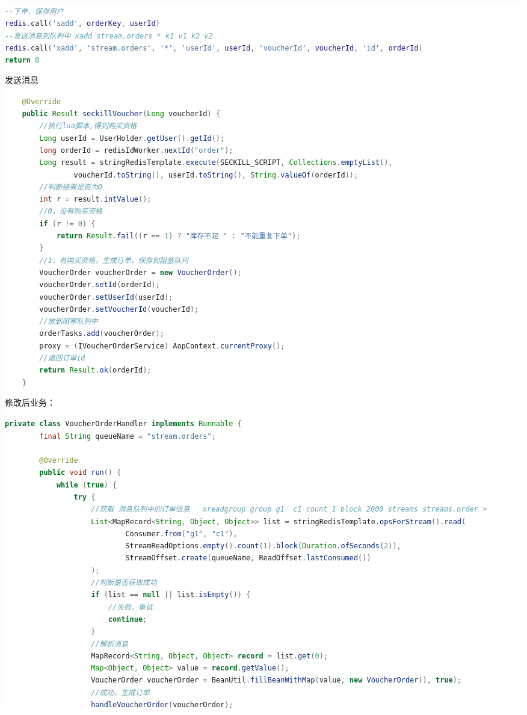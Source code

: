 ```lua
--下单，保存用户
redis.call('sadd', orderKey, userId)
--发送消息到队列中 xadd stream.orders * k1 v1 k2 v2
redis.call('xadd', 'stream.orders', '*', 'userId', userId, 'voucherId', voucherId, 'id', orderId)
return 0
```

发送消息
```java
    @Override
    public Result seckillVoucher(Long voucherId) {
        //执行lua脚本,得到购买资格
        Long userId = UserHolder.getUser().getId();
        long orderId = redisIdWorker.nextId("order");
        Long result = stringRedisTemplate.execute(SECKILL_SCRIPT, Collections.emptyList(),
                voucherId.toString(), userId.toString(), String.valueOf(orderId));
        //判断结果是否为0
        int r = result.intValue();
        //0，没有购买资格
        if (r != 0) {
            return Result.fail((r == 1) ? "库存不足 " : "不能重复下单");
        }
        //1，有购买资格，生成订单，保存到阻塞队列
        VoucherOrder voucherOrder = new VoucherOrder();
        voucherOrder.setId(orderId);
        voucherOrder.setUserId(userId);
        voucherOrder.setVoucherId(voucherId);
        //放到阻塞队列中
        orderTasks.add(voucherOrder);
        proxy = (IVoucherOrderService) AopContext.currentProxy();
        //返回订单id
        return Result.ok(orderId);
    }
```

修改后业务：
```java
private class VoucherOrderHandler implements Runnable {
        final String queueName = "stream.orders";

        @Override
        public void run() {
            while (true) {
                try {
                    //获取 消息队列中的订单信息   xreadgroup group g1  c1 count 1 block 2000 streams streams.order >
                    List<MapRecord<String, Object, Object>> list = stringRedisTemplate.opsForStream().read(
                            Consumer.from("g1", "c1"),
                            StreamReadOptions.empty().count(1).block(Duration.ofSeconds(2)),
                            StreamOffset.create(queueName, ReadOffset.lastConsumed())
                    );
                    //判断是否获取成功
                    if (list == null || list.isEmpty()) {
                        //失败，重试
                        continue;
                    }
                    //解析消息
                    MapRecord<String, Object, Object> record = list.get(0);
                    Map<Object, Object> value = record.getValue();
                    VoucherOrder voucherOrder = BeanUtil.fillBeanWithMap(value, new VoucherOrder(), true);
                    //成功，生成订单
                    handleVoucherOrder(voucherOrder);
```
